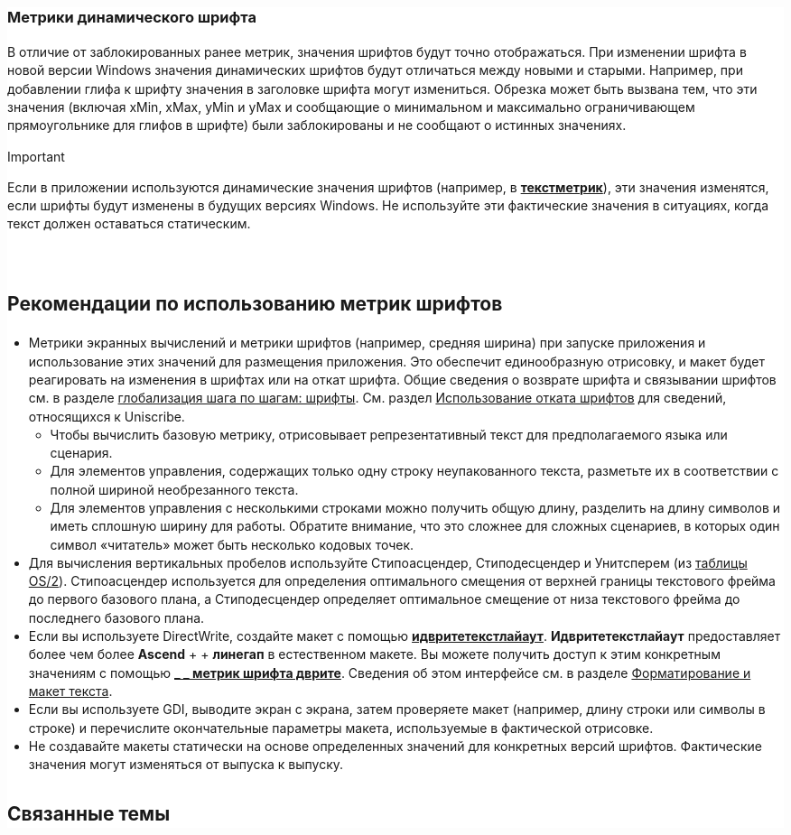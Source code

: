 ### <a name="dynamic-font-metrics"></a>Метрики динамического шрифта

В отличие от заблокированных ранее метрик, значения шрифтов будут точно отображаться. При изменении шрифта в новой версии Windows значения динамических шрифтов будут отличаться между новыми и старыми. Например, при добавлении глифа к шрифту значения в заголовке шрифта могут измениться. Обрезка может быть вызвана тем, что эти значения (включая xMin, xMax, yMin и yMax и сообщающие о минимальном и максимально ограничивающем прямоугольнике для глифов в шрифте) были заблокированы и не сообщают о истинных значениях.

> [!IMPORTANT]
> Если в приложении используются динамические значения шрифтов (например, в [**текстметрик**](/windows/win32/api/wingdi/ns-wingdi-textmetrica)), эти значения изменятся, если шрифты будут изменены в будущих версиях Windows. Не используйте эти фактические значения в ситуациях, когда текст должен оставаться статическим.

 

## <a name="guidelines-for-using-font-metrics"></a>Рекомендации по использованию метрик шрифтов

-   Метрики экранных вычислений и метрики шрифтов (например, средняя ширина) при запуске приложения и использование этих значений для размещения приложения. Это обеспечит единообразную отрисовку, и макет будет реагировать на изменения в шрифтах или на откат шрифта. Общие сведения о возврате шрифта и связывании шрифтов см. в разделе [глобализация шага по шагам: шрифты](https://msdn.microsoft.com/goglobal/bb688134.aspx). См. раздел [Использование отката шрифтов](/windows/desktop/Intl/using-font-fallback) для сведений, относящихся к Uniscribe.
    -   Чтобы вычислить базовую метрику, отрисовывает репрезентативный текст для предполагаемого языка или сценария.
    -   Для элементов управления, содержащих только одну строку неупакованного текста, разметьте их в соответствии с полной шириной необрезанного текста.
    -   Для элементов управления с несколькими строками можно получить общую длину, разделить на длину символов и иметь сплошную ширину для работы. Обратите внимание, что это сложнее для сложных сценариев, в которых один символ «читатель» может быть несколько кодовых точек.
-   Для вычисления вертикальных пробелов используйте Стипоасцендер, Стиподесцендер и Унитсперем (из [таблицы OS/2](https://www.microsoft.com/typography/otspec/os2.htm)). Стипоасцендер используется для определения оптимального смещения от верхней границы текстового фрейма до первого базового плана, а Стиподесцендер определяет оптимальное смещение от низа текстового фрейма до последнего базового плана.
-   Если вы используете DirectWrite, создайте макет с помощью [**идвритетекстлайаут**](/windows/desktop/api/dwrite/nn-dwrite-idwritetextlayout). **Идвритетекстлайаут** предоставляет более чем более **Ascend**  +    +  **линегап** в естественном макете. Вы можете получить доступ к этим конкретным значениям с помощью [**\_ \_ метрик шрифта дврите**](/windows/desktop/api/dwrite/ns-dwrite-dwrite_font_metrics). Сведения об этом интерфейсе см. в разделе [Форматирование и макет текста](/windows/desktop/DirectWrite/text-formatting-and-layout).
-   Если вы используете GDI, выводите экран с экрана, затем проверяете макет (например, длину строки или символы в строке) и перечислите окончательные параметры макета, используемые в фактической отрисовке.
-   Не создавайте макеты статически на основе определенных значений для конкретных версий шрифтов. Фактические значения могут изменяться от выпуска к выпуску.

## <a name="related-topics"></a>Связанные темы
